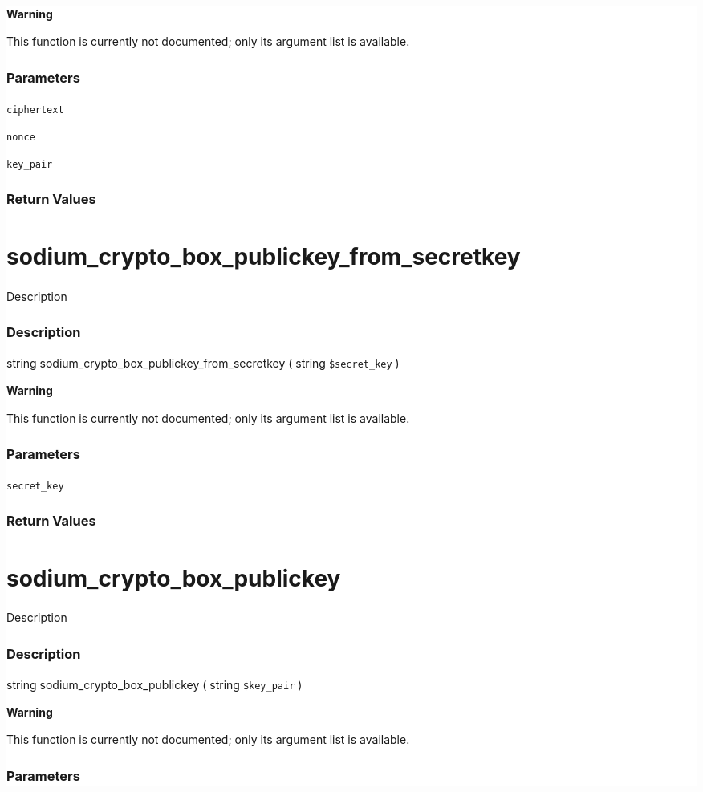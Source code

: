 **Warning**

This function is currently not documented; only its argument list is
available.

### Parameters

`ciphertext`  

`nonce`  

`key_pair`  

### Return Values

sodium\_crypto\_box\_publickey\_from\_secretkey
===============================================

Description

### Description

<span class="type">string</span> <span
class="methodname">sodium\_crypto\_box\_publickey\_from\_secretkey</span>
( <span class="methodparam"><span class="type">string</span>
`$secret_key`</span> )

**Warning**

This function is currently not documented; only its argument list is
available.

### Parameters

`secret_key`  

### Return Values

sodium\_crypto\_box\_publickey
==============================

Description

### Description

<span class="type">string</span> <span
class="methodname">sodium\_crypto\_box\_publickey</span> ( <span
class="methodparam"><span class="type">string</span> `$key_pair`</span>
)

**Warning**

This function is currently not documented; only its argument list is
available.

### Parameters
